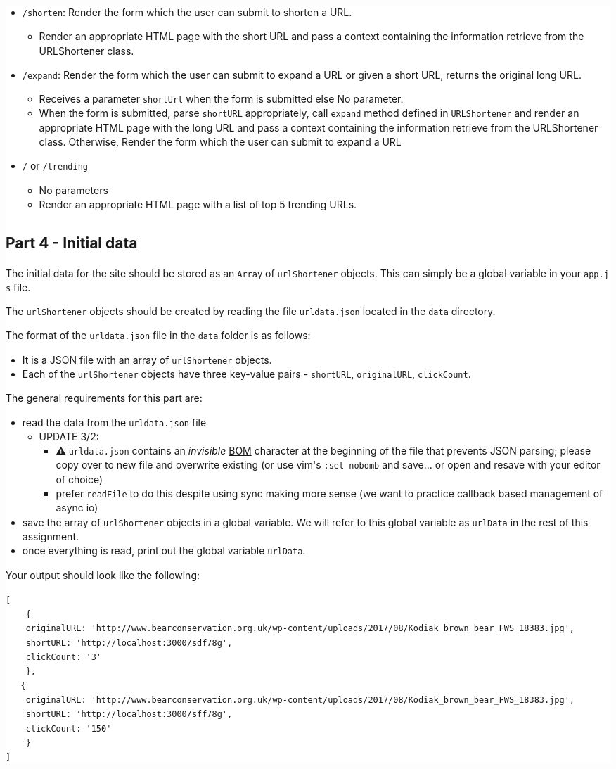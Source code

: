 * <code>/shorten</code>: Render the form which the user can submit to shorten a URL. 
    * Render an appropriate HTML page with the short URL and pass a context containing the information retrieve from the URLShortener class.

* <code>/expand</code>: Render the form which the user can submit to expand a URL or given a short URL, returns the original long URL.
    * Receives a parameter <code>shortUrl</code> when the form is submitted else No parameter.
    * When the form is submitted, parse <code>shortURL</code> appropriately, call <code>expand</code> method defined in <code>URLShortener</code> and render an appropriate HTML page with the long URL and pass a context containing the information retrieve from the URLShortener class. Otherwise, Render the form which the user can submit to expand a URL
   
* <code>/</code> or <code>/trending</code>
     * No parameters
    * Render an appropriate HTML page with a list of top 5 trending URLs.

## Part 4 -  Initial data

The initial data for the site should be stored as an `Array` of `urlShortener` objects. This can simply be a global variable in your `app.js` file.

The `urlShortener` objects should be created by reading the file `urldata.json` located in the `data` directory. 

The format of the `urldata.json`  file in the `data` folder is as follows:

* It is a JSON file with an array of `urlShortener` objects.
* Each of the `urlShortener` objects have three key-value pairs - `shortURL`, `originalURL`, `clickCount`.
   
The general requirements for this part are:

* read the data from the `urldata.json`  file
	* UPDATE 3/2:
		* ⚠️ `urldata.json` contains an _invisible_ [BOM](https://en.wikipedia.org/wiki/Byte_order_mark) character at the beginning of the file that prevents JSON parsing; please copy over to new file and overwrite existing (or use vim's `:set nobomb` and save... or open and resave with your editor of choice)
		* prefer `readFile` to do this despite using sync making more sense (we want to practice callback based management of async io)
* save the array of `urlShortener` objects in a global variable. We will refer to this global variable as `urlData` in the rest of this assignment.
* once everything is read, print out the global variable `urlData`. 

Your output should look like the following:

```
[ 
	{ 
	originalURL: 'http://www.bearconservation.org.uk/wp-content/uploads/2017/08/Kodiak_brown_bear_FWS_18383.jpg', 
	shortURL: 'http://localhost:3000/sdf78g', 
	clickCount: '3' 
	},
   {
    originalURL: 'http://www.bearconservation.org.uk/wp-content/uploads/2017/08/Kodiak_brown_bear_FWS_18383.jpg',
    shortURL: 'http://localhost:3000/sff78g',
    clickCount: '150' 
    }
]
```
